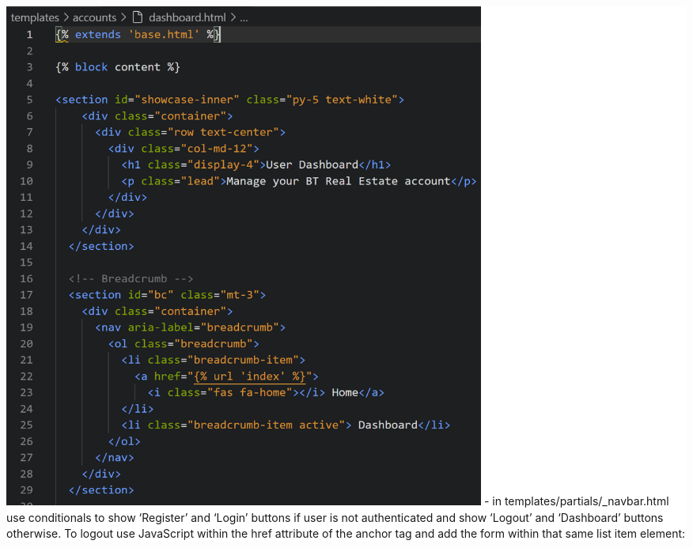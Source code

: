 <img src="/readme_img/image-131.png" width="600">
- in templates/partials/_navbar.html use conditionals to show ‘Register’ and ‘Login’ buttons if user is not authenticated and show ‘Logout’ and ‘Dashboard’ buttons otherwise.  To logout use JavaScript within the href attribute of the anchor tag and add the form within that same list item element: 